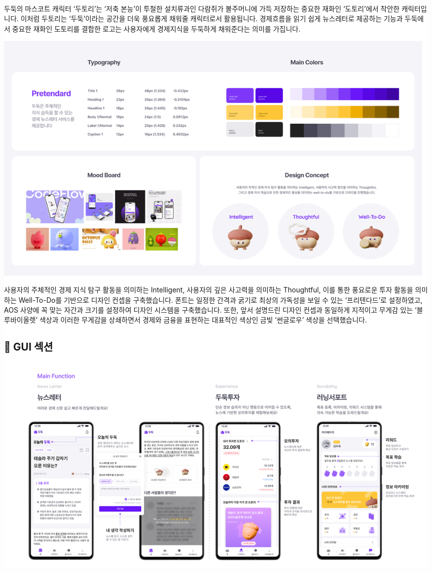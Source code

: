두둑의 마스코트 캐릭터 ‘두토리’는 ‘저축 본능’이 투철한 설치류과인 다람쥐가 볼주머니에 가득 저장하는 중요한 재화인 ‘도토리’에서 착안한 캐릭터입니다. 이처럼 두토리는 ‘두둑’이라는 공간을 더욱 풍요롭게 채워줄 캐릭터로서 활용됩니다. 경제흐름을 읽기 쉽게 뉴스레터로 제공하는 기능과 두둑에서 중요한 재화인 도토리를 결합한 로고는 사용자에게 경제지식을 두둑하게 채워준다는 의미를 가집니다.

<img width="848" alt="KakaoTalk_Photo_2023-10-04-02-51-36" src="images%2Fdesign_2.png">

사용자의 주체적인 경제 지식 탐구 활동을 의미하는 Intelligent, 사용자의 깊은 사고력을 의미하는 Thoughtful, 이를 통한 풍요로운 투자 활동을 의미하는 Well-To-Do를 기반으로 디자인 컨셉을 구축했습니다. 폰트는 일정한 간격과 굵기로 최상의 가독성을 보일 수 있는 ‘프리텐다드’로 설정하였고, AOS 사양에 꼭 맞는 자간과 크기를 설정하여 디자인 시스템을 구축했습니다. 또한, 앞서 설명드린 디자인 컨셉과 동일하게 지적이고 무게감 있는 ‘블루바이올렛’ 색상과 이러한 무게감을 상쇄하면서 경제와 금융을 표현하는 대표적인 색상인 금빛 ‘썬글로우’ 색상을 선택했습니다.


## 📱 GUI 섹션
![Gui.png](images%2FGui.png)
